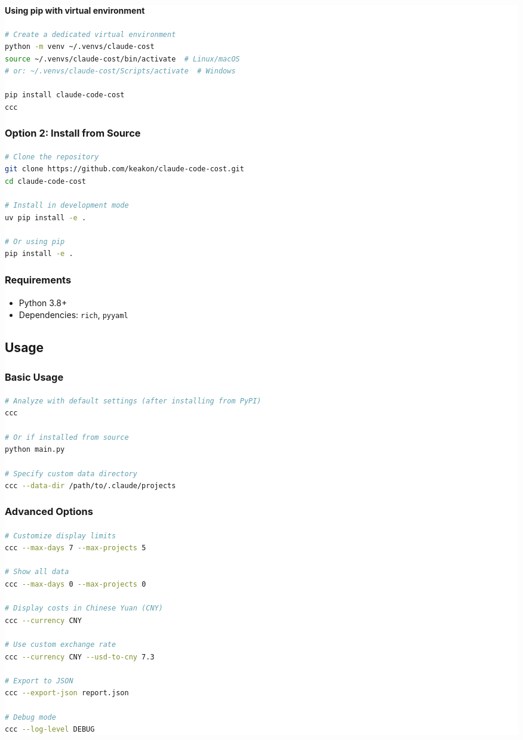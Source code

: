 #### Using pip with virtual environment
```bash
# Create a dedicated virtual environment
python -m venv ~/.venvs/claude-cost
source ~/.venvs/claude-cost/bin/activate  # Linux/macOS
# or: ~/.venvs/claude-cost/Scripts/activate  # Windows

pip install claude-code-cost
ccc
```

### Option 2: Install from Source

```bash
# Clone the repository
git clone https://github.com/keakon/claude-code-cost.git
cd claude-code-cost

# Install in development mode
uv pip install -e .

# Or using pip
pip install -e .
```

### Requirements
- Python 3.8+
- Dependencies: `rich`, `pyyaml`

## Usage

### Basic Usage

```bash
# Analyze with default settings (after installing from PyPI)
ccc

# Or if installed from source
python main.py

# Specify custom data directory
ccc --data-dir /path/to/.claude/projects
```

### Advanced Options

```bash
# Customize display limits
ccc --max-days 7 --max-projects 5

# Show all data
ccc --max-days 0 --max-projects 0

# Display costs in Chinese Yuan (CNY)
ccc --currency CNY

# Use custom exchange rate
ccc --currency CNY --usd-to-cny 7.3

# Export to JSON
ccc --export-json report.json

# Debug mode
ccc --log-level DEBUG
```